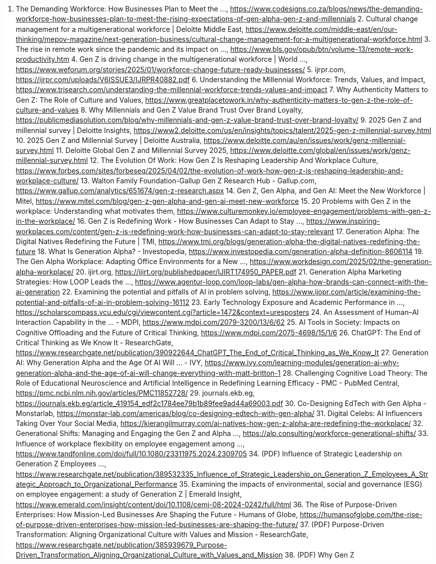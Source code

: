 1. The Demanding Workforce: How Businesses Plan to Meet the ..., https://www.codesigns.co.za/blogs/news/the-demanding-workforce-how-businesses-plan-to-meet-the-rising-expectations-of-gen-alpha-gen-z-and-millennials 2. Cultural change management for a multigenerational workforce | Deloitte Middle East, https://www.deloitte.com/middle-east/en/our-thinking/mepov-magazine/next-generation-business/cultural-change-management-for-a-multigenerational-workforce.html 3. The rise in remote work since the pandemic and its impact on ..., https://www.bls.gov/opub/btn/volume-13/remote-work-productivity.htm 4. Gen Z is driving change in the multigenerational workforce | World ..., https://www.weforum.org/stories/2025/01/workforce-change-future-ready-businesses/ 5. ijrpr.com, https://ijrpr.com/uploads/V6ISSUE3/IJRPR40882.pdf 6. Understanding the Millennial Workforce: Trends, Values, and Impact, https://www.trisearch.com/understanding-the-millennial-workforce-trends-values-and-impact 7. Why Authenticity Matters to Gen Z: The Role of Culture and Values, https://www.greatplacetowork.in/why-authenticity-matters-to-gen-z-the-role-of-culture-and-values 8. Why Millennials and Gen Z Value Brand Trust Over Brand Loyalty, https://publicmediasolution.com/blog/why-millennials-and-gen-z-value-brand-trust-over-brand-loyalty/ 9. 2025 Gen Z and millennial survey | Deloitte Insights, https://www2.deloitte.com/us/en/insights/topics/talent/2025-gen-z-millennial-survey.html 10. 2025 Gen Z and Millennial Survey | Deloitte Australia, https://www.deloitte.com/au/en/issues/work/genz-millennial-survey.html 11. Deloitte Global Gen Z and Millennial Survey 2025, https://www.deloitte.com/global/en/issues/work/genz-millennial-survey.html 12. The Evolution Of Work: How Gen Z Is Reshaping Leadership And Workplace Culture, https://www.forbes.com/sites/forbeseq/2025/04/02/the-evolution-of-work-how-gen-z-is-reshaping-leadership-and-workplace-culture/ 13. Walton Family Foundation-Gallup Gen Z Research Hub - Gallup.com, https://www.gallup.com/analytics/651674/gen-z-research.aspx 14. Gen Z, Gen Alpha, and Gen AI: Meet the New Workforce | Mitel, https://www.mitel.com/blog/gen-z-gen-alpha-and-gen-ai-meet-new-workforce 15. 20 Problems with Gen Z in the workplace: Understanding what motivates them, https://www.culturemonkey.io/employee-engagement/problems-with-gen-z-in-the-workplace/ 16. Gen Z is Redefining Work - How Businesses Can Adapt to Stay ..., https://www.inspiring-workplaces.com/content/gen-z-is-redefining-work-how-businesses-can-adapt-to-stay-relevant 17. Generation Alpha: The Digital Natives Redefining the Future | TMI, https://www.tmi.org/blogs/generation-alpha-the-digital-natives-redefining-the-future 18. What Is Generation Alpha? - Investopedia, https://www.investopedia.com/generation-alpha-definition-8606114 19. The Gen Alpha Workplace: Adapting Office Environments for a New ..., https://www.workdesign.com/2025/02/the-generation-alpha-workplace/ 20. ijirt.org, https://ijirt.org/publishedpaper/IJIRT174950_PAPER.pdf 21. Generation Alpha Marketing Strategies: How LOOP Leads the ..., https://www.agentur-loop.com/loop-labs/gen-alpha-how-brands-can-connect-with-the-ai-generation 22. Examining the potential and pitfalls of AI in problem solving, https://www.ijopr.com/article/examining-the-potential-and-pitfalls-of-ai-in-problem-solving-16112 23. Early Technology Exposure and Academic Performance in ..., https://scholarscompass.vcu.edu/cgi/viewcontent.cgi?article=1472&context=uresposters 24. An Assessment of Human–AI Interaction Capability in the ... - MDPI, https://www.mdpi.com/2079-3200/13/6/62 25. AI Tools in Society: Impacts on Cognitive Offloading and the Future of Critical Thinking, https://www.mdpi.com/2075-4698/15/1/6 26. ChatGPT: The End of Critical Thinking as We Know It - ResearchGate, https://www.researchgate.net/publication/390922644_ChatGPT_The_End_of_Critical_Thinking_as_We_Know_It 27. Generation AI: Why Generation Alpha and the Age Of AI Will ... - IVY, https://www.ivy.com/learning-modules/generation-ai-why-generation-alpha-and-the-age-of-ai-will-change-everything-with-matt-britton-1 28. Challenging Cognitive Load Theory: The Role of Educational Neuroscience and Artificial Intelligence in Redefining Learning Efficacy - PMC - PubMed Central, https://pmc.ncbi.nlm.nih.gov/articles/PMC11852728/ 29. journals.ekb.eg, https://journals.ekb.eg/article_419154_edf2c1784ee79b1b89fee9ad44a69003.pdf 30. Co-Designing EdTech with Gen Alpha - Monstarlab, https://monstar-lab.com/americas/blog/co-designing-edtech-with-gen-alpha/ 31. Digital Celebs: AI Influencers Taking Over Your Social Media, https://kierangilmurray.com/ai-natives-how-gen-z-alpha-are-redefining-the-workplace/ 32. Generational Shifts: Managing and Engaging the Gen Z and Alpha ..., https://alp.consulting/workforce-generational-shifts/ 33. Influence of workplace flexibility on employee engagement among ..., https://www.tandfonline.com/doi/full/10.1080/23311975.2024.2309705 34. (PDF) Influence of Strategic Leadership on Generation Z Employees ..., https://www.researchgate.net/publication/389532335_Influence_of_Strategic_Leadership_on_Generation_Z_Employees_A_Strategic_Approach_to_Organizational_Performance 35. Examining the impacts of environmental, social and governance (ESG) on employee engagement: a study of Generation Z | Emerald Insight, https://www.emerald.com/insight/content/doi/10.1108/cemj-08-2024-0242/full/html 36. The Rise of Purpose-Driven Enterprises: How Mission-Led Businesses Are Shaping the Future - Humans of Globe, https://humansofglobe.com/the-rise-of-purpose-driven-enterprises-how-mission-led-businesses-are-shaping-the-future/ 37. (PDF) Purpose-Driven Transformation: Aligning Organizational Culture with Values and Mission - ResearchGate, https://www.researchgate.net/publication/385939679_Purpose-Driven_Transformation_Aligning_Organizational_Culture_with_Values_and_Mission 38. (PDF) Why Gen Z